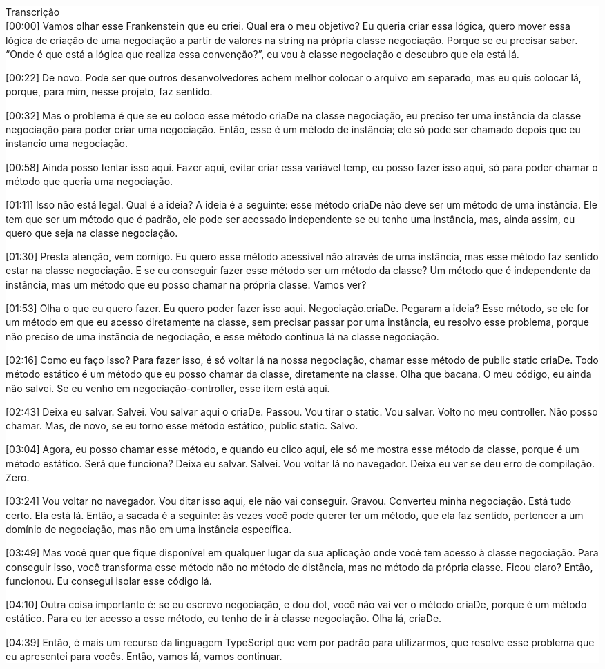 Transcrição  
[00:00] Vamos olhar esse Frankenstein que eu criei. Qual era o meu objetivo? Eu queria criar essa lógica, quero mover essa lógica de criação de uma negociação a partir de valores na string na própria classe negociação. Porque se eu precisar saber. “Onde é que está a lógica que realiza essa convenção?”, eu vou à classe negociação e descubro que ela está lá.

[00:22] De novo. Pode ser que outros desenvolvedores achem melhor colocar o arquivo em separado, mas eu quis colocar lá, porque, para mim, nesse projeto, faz sentido.

[00:32] Mas o problema é que se eu coloco esse método criaDe na classe negociação, eu preciso ter uma instância da classe negociação para poder criar uma negociação. Então, esse é um método de instância; ele só pode ser chamado depois que eu instancio uma negociação.

[00:58] Ainda posso tentar isso aqui. Fazer aqui, evitar criar essa variável temp, eu posso fazer isso aqui, só para poder chamar o método que queria uma negociação.

[01:11] Isso não está legal. Qual é a ideia? A ideia é a seguinte: esse método criaDe não deve ser um método de uma instância. Ele tem que ser um método que é padrão, ele pode ser acessado independente se eu tenho uma instância, mas, ainda assim, eu quero que seja na classe negociação.

[01:30] Presta atenção, vem comigo. Eu quero esse método acessível não através de uma instância, mas esse método faz sentido estar na classe negociação. E se eu conseguir fazer esse método ser um método da classe? Um método que é independente da instância, mas um método que eu posso chamar na própria classe. Vamos ver?

[01:53] Olha o que eu quero fazer. Eu quero poder fazer isso aqui. Negociação.criaDe. Pegaram a ideia? Esse método, se ele for um método em que eu acesso diretamente na classe, sem precisar passar por uma instância, eu resolvo esse problema, porque não preciso de uma instância de negociação, e esse método continua lá na classe negociação.

[02:16] Como eu faço isso? Para fazer isso, é só voltar lá na nossa negociação, chamar esse método de public static criaDe. Todo método estático é um método que eu posso chamar da classe, diretamente na classe. Olha que bacana. O meu código, eu ainda não salvei. Se eu venho em negociação-controller, esse item está aqui.

[02:43] Deixa eu salvar. Salvei. Vou salvar aqui o criaDe. Passou. Vou tirar o static. Vou salvar. Volto no meu controller. Não posso chamar. Mas, de novo, se eu torno esse método estático, public static. Salvo.

[03:04] Agora, eu posso chamar esse método, e quando eu clico aqui, ele só me mostra esse método da classe, porque é um método estático. Será que funciona? Deixa eu salvar. Salvei. Vou voltar lá no navegador. Deixa eu ver se deu erro de compilação. Zero.

[03:24] Vou voltar no navegador. Vou ditar isso aqui, ele não vai conseguir. Gravou. Converteu minha negociação. Está tudo certo. Ela está lá. Então, a sacada é a seguinte: às vezes você pode querer ter um método, que ela faz sentido, pertencer a um domínio de negociação, mas não em uma instância específica.

[03:49] Mas você quer que fique disponível em qualquer lugar da sua aplicação onde você tem acesso à classe negociação. Para conseguir isso, você transforma esse método não no método de distância, mas no método da própria classe. Ficou claro? Então, funcionou. Eu consegui isolar esse código lá.

[04:10] Outra coisa importante é: se eu escrevo negociação, e dou dot, você não vai ver o método criaDe, porque é um método estático. Para eu ter acesso a esse método, eu tenho de ir à classe negociação. Olha lá, criaDe.

[04:39] Então, é mais um recurso da linguagem TypeScript que vem por padrão para utilizarmos, que resolve esse problema que eu apresentei para vocês. Então, vamos lá, vamos continuar.
